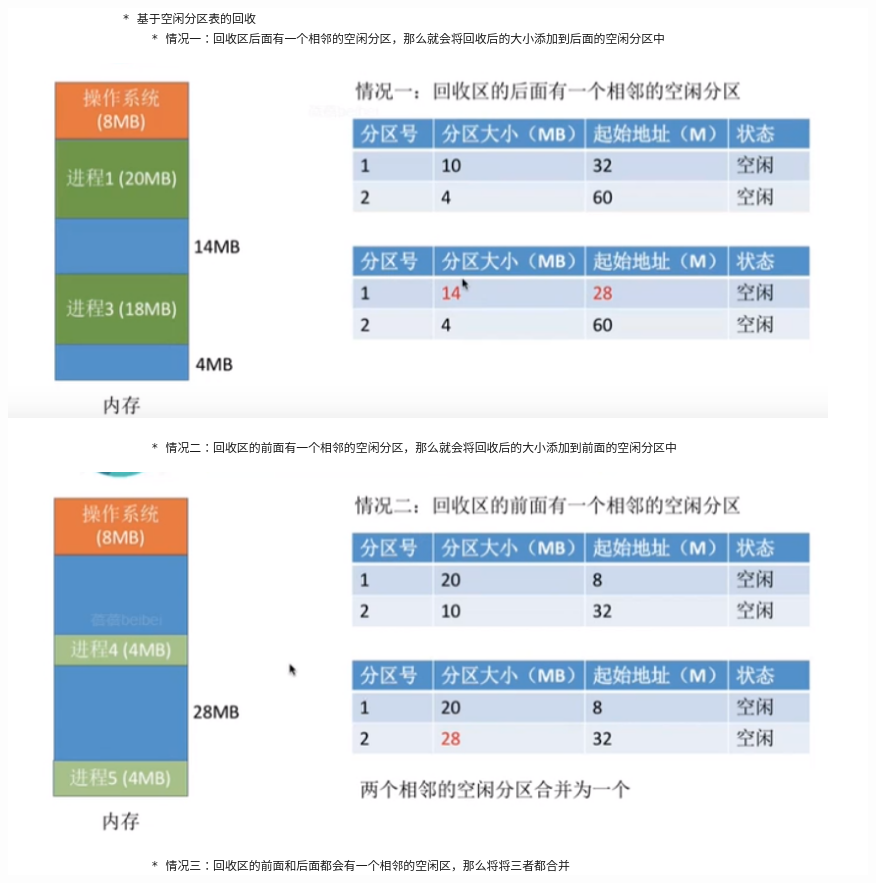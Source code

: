                     * 基于空闲分区表的回收
                        * 情况一：回收区后面有一个相邻的空闲分区，那么就会将回收后的大小添加到后面的空闲分区中

<img src="./img/img17.png" width=820>

                        * 情况二：回收区的前面有一个相邻的空闲分区，那么就会将回收后的大小添加到前面的空闲分区中
            
<img src="./img/img18.png" width=820>

                        * 情况三：回收区的前面和后面都会有一个相邻的空闲区，那么将将三者都合并

